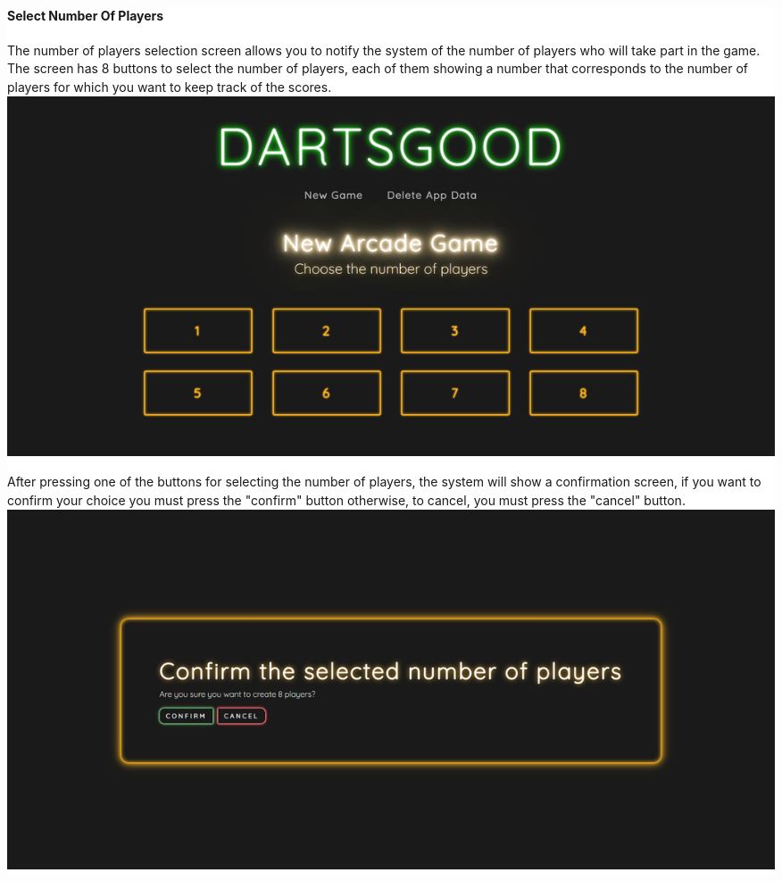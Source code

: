 #### Select Number Of Players
The number of players selection screen allows you to notify the system of the number of players who will take part in the game. The screen has 8 buttons to select the number of players, each of them showing a number that corresponds to the number of players for which you want to keep track of the scores.
![Select number of players screen](readme-assets/1.jpg)

After pressing one of the buttons for selecting the number of players, the system will show a confirmation screen, if you want to confirm your choice you must press the "confirm" button otherwise, to cancel, you must press the "cancel" button.
![Confirm selected number of players modal](readme-assets/2.jpg)
